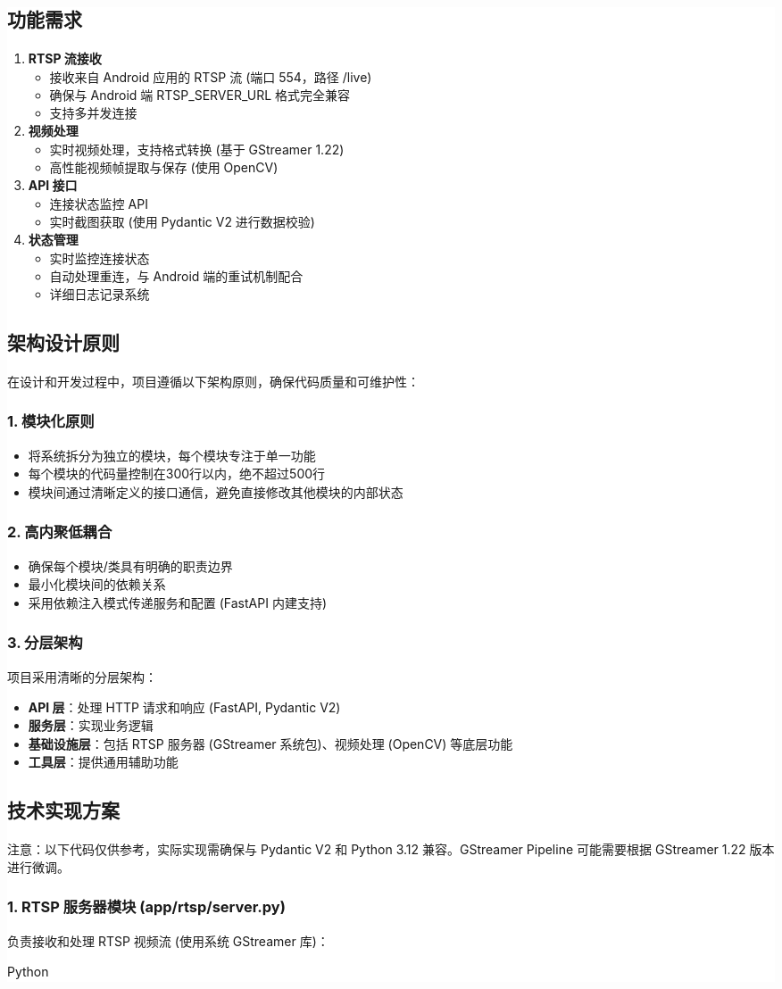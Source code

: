 ## **功能需求**

1. **RTSP 流接收**  
   * 接收来自 Android 应用的 RTSP 流 (端口 554，路径 /live)  
   * 确保与 Android 端 RTSP\_SERVER\_URL 格式完全兼容  
   * 支持多并发连接  
2. **视频处理**  
   * 实时视频处理，支持格式转换 (基于 GStreamer 1.22)  
   * 高性能视频帧提取与保存 (使用 OpenCV)  
3. **API 接口**  
   * 连接状态监控 API  
   * 实时截图获取 (使用 Pydantic V2 进行数据校验)  
4. **状态管理**  
   * 实时监控连接状态  
   * 自动处理重连，与 Android 端的重试机制配合  
   * 详细日志记录系统

## **架构设计原则**

在设计和开发过程中，项目遵循以下架构原则，确保代码质量和可维护性：

### **1\. 模块化原则**

* 将系统拆分为独立的模块，每个模块专注于单一功能  
* 每个模块的代码量控制在300行以内，绝不超过500行  
* 模块间通过清晰定义的接口通信，避免直接修改其他模块的内部状态

### **2\. 高内聚低耦合**

* 确保每个模块/类具有明确的职责边界  
* 最小化模块间的依赖关系  
* 采用依赖注入模式传递服务和配置 (FastAPI 内建支持)

### **3\. 分层架构**

项目采用清晰的分层架构：

* **API 层**：处理 HTTP 请求和响应 (FastAPI, Pydantic V2)  
* **服务层**：实现业务逻辑  
* **基础设施层**：包括 RTSP 服务器 (GStreamer 系统包)、视频处理 (OpenCV) 等底层功能  
* **工具层**：提供通用辅助功能

## **技术实现方案**

注意：以下代码仅供参考，实际实现需确保与 Pydantic V2 和 Python 3.12 兼容。GStreamer Pipeline 可能需要根据 GStreamer 1.22 版本进行微调。

### **1\. RTSP 服务器模块 (app/rtsp/server.py)**

负责接收和处理 RTSP 视频流 (使用系统 GStreamer 库)：

Python
